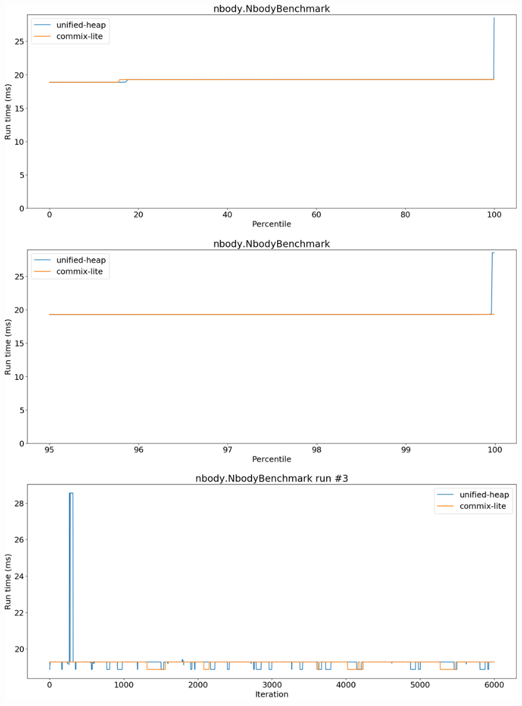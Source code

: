 ![nbody.NbodyBenchmark](percentile_nbody.NbodyBenchmark.png)

![nbody.NbodyBenchmark](percentile_95plus_nbody.NbodyBenchmark.png)

![nbody.NbodyBenchmark run #3](example_run_full_3_nbody.NbodyBenchmark.png)
